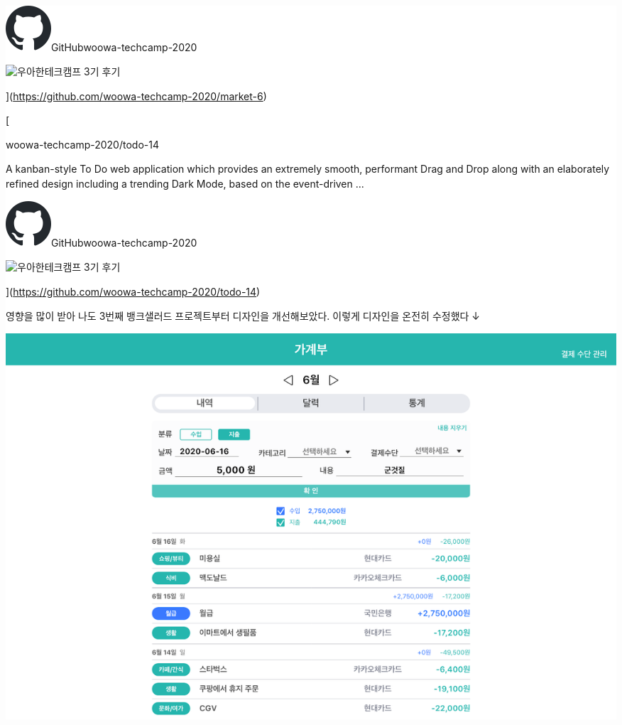 ![우아한테크캠프 3기 후기](images/favicon.svg)GitHubwoowa-techcamp-2020

![우아한테크캠프 3기 후기](images/market-6)

](https://github.com/woowa-techcamp-2020/market-6)

[

woowa-techcamp-2020/todo-14

A kanban-style To Do web application which provides an extremely smooth, performant Drag and Drop along with an elaborately refined design including a trending Dark Mode, based on the event-driven ...

![우아한테크캠프 3기 후기](images/favicon.svg)GitHubwoowa-techcamp-2020

![우아한테크캠프 3기 후기](images/todo-14)

](https://github.com/woowa-techcamp-2020/todo-14)

영향을 많이 받아 나도 3번째 뱅크샐러드 프로젝트부터 디자인을 개선해보았다. 이렇게 디자인을 온전히 수정했다 ↓

![우아한테크캠프 3기 후기](images/------.png)
